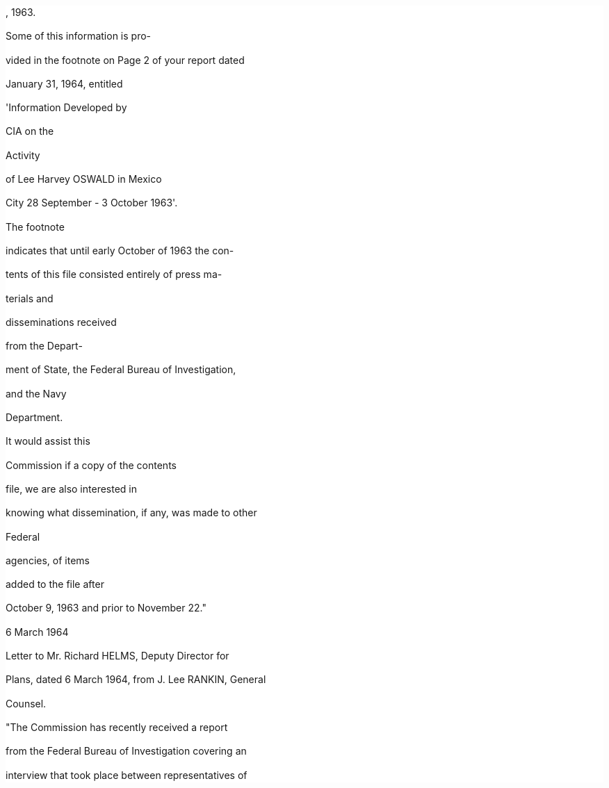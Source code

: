 , 1963.

Some of this information is pro-

vided in the footnote on Page 2 of your report dated

January 31, 1964, entitled

'Information Developed by

CIA on the

Activity

of Lee Harvey OSWALD in Mexico

City 28 September - 3 October 1963'.

The footnote

indicates that until early October of 1963 the con-

tents of this file consisted entirely of press ma-

terials and

disseminations received

from the Depart-

ment of State, the Federal Bureau of Investigation,

and the Navy

Department.

It would assist this

Commission if a copy of the contents

file, we are also interested in

knowing what dissemination, if any, was made to other

Federal

agencies, of items

added to the file after

October 9, 1963 and prior to November 22."

6 March 1964

Letter to Mr. Richard HELMS, Deputy Director for

Plans, dated 6 March 1964, from J. Lee RANKIN, General

Counsel.

"The Commission has recently received a report

from the Federal Bureau of Investigation covering an

interview that took place between representatives of
